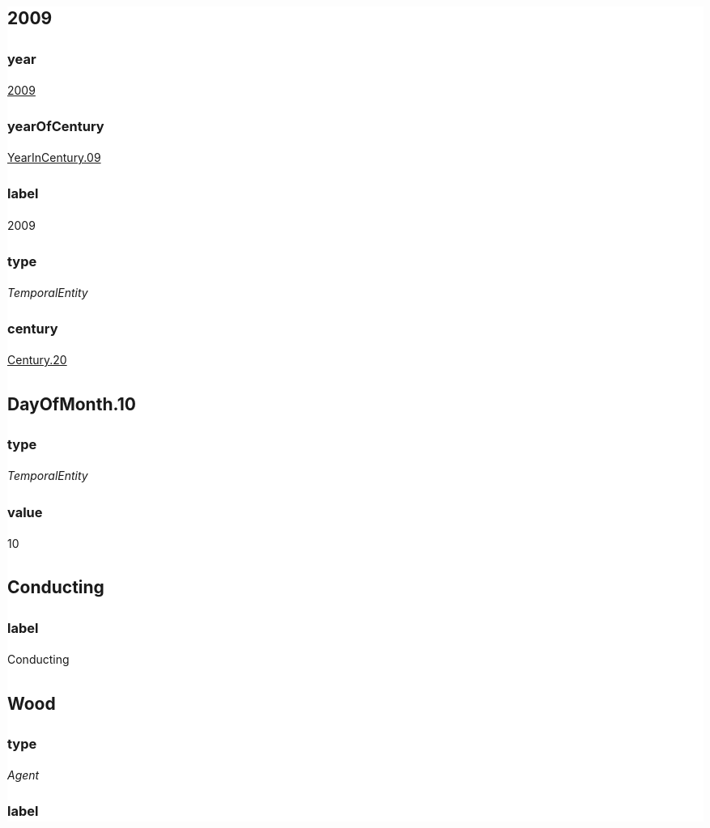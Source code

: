 ## 2009

### year


[2009](#2009)

### yearOfCentury


[YearInCentury.09](#YearInCentury.09)

### label


2009

### type


*TemporalEntity*

### century


[Century.20](#Century.20)

## DayOfMonth.10

### type


*TemporalEntity*

### value


10

## Conducting

### label


Conducting

## Wood

### type


*Agent*

### label

